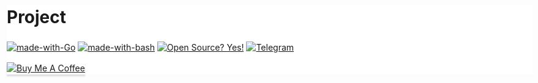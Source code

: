 
# Project

[![made-with-Go](https://img.shields.io/badge/Made%20with-Go-1f425f.svg)](http://golang.org)
[![made-with-bash](https://img.shields.io/badge/Made%20with-Bash-1f425f.svg)](https://www.gnu.org/software/bash/)
[![Open Source? Yes!](https://badgen.net/badge/Open%20Source%20%3F/Yes%21/blue?icon=github)](https://github.com/Naereen/badges/)
[![Telegram](https://patrolavia.github.io/telegram-badge/chat.png)](https://t.me/KingOfTipsBugBounty)



<a href="https://www.buymeacoffee.com/OFJAAAH" target="_blank"><img src="https://www.buymeacoffee.com/assets/img/custom_images/orange_img.png" alt="Buy Me A Coffee" style="height: 20px !important;width: 50px !important;box-shadow: 0px 3px 2px 0px rgba(190, 190, 190, 0.5) !important;-webkit-box-shadow: 0px 3px 2px 0px rgba(190, 190, 190, 0.5) !important;" ></a>
